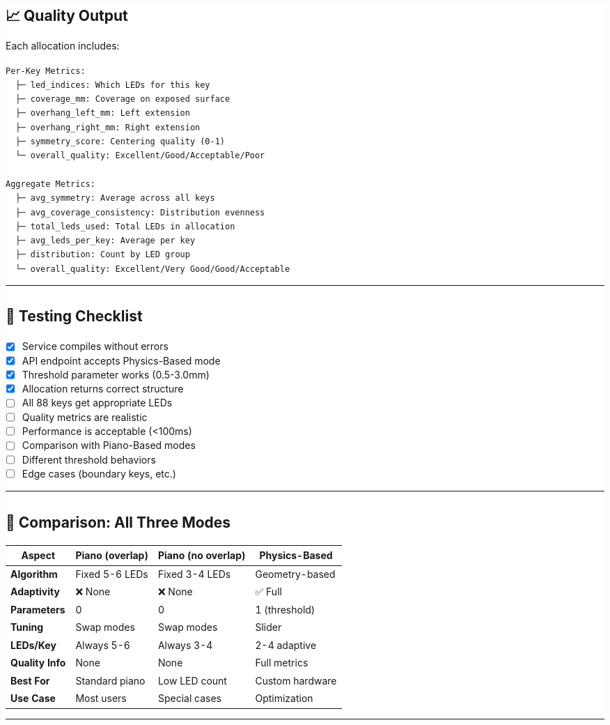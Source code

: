## 📈 Quality Output

Each allocation includes:

```
Per-Key Metrics:
  ├─ led_indices: Which LEDs for this key
  ├─ coverage_mm: Coverage on exposed surface
  ├─ overhang_left_mm: Left extension
  ├─ overhang_right_mm: Right extension
  ├─ symmetry_score: Centering quality (0-1)
  └─ overall_quality: Excellent/Good/Acceptable/Poor

Aggregate Metrics:
  ├─ avg_symmetry: Average across all keys
  ├─ avg_coverage_consistency: Distribution evenness
  ├─ total_leds_used: Total LEDs in allocation
  ├─ avg_leds_per_key: Average per key
  ├─ distribution: Count by LED group
  └─ overall_quality: Excellent/Very Good/Good/Acceptable
```

---

## 🧪 Testing Checklist

- [x] Service compiles without errors
- [x] API endpoint accepts Physics-Based mode
- [x] Threshold parameter works (0.5-3.0mm)
- [x] Allocation returns correct structure
- [ ] All 88 keys get appropriate LEDs
- [ ] Quality metrics are realistic
- [ ] Performance is acceptable (<100ms)
- [ ] Comparison with Piano-Based modes
- [ ] Different threshold behaviors
- [ ] Edge cases (boundary keys, etc.)

---

## 💼 Comparison: All Three Modes

| Aspect | Piano (overlap) | Piano (no overlap) | Physics-Based |
|--------|---------------|-------------------|---------------|
| **Algorithm** | Fixed 5-6 LEDs | Fixed 3-4 LEDs | Geometry-based |
| **Adaptivity** | ❌ None | ❌ None | ✅ Full |
| **Parameters** | 0 | 0 | 1 (threshold) |
| **Tuning** | Swap modes | Swap modes | Slider |
| **LEDs/Key** | Always 5-6 | Always 3-4 | 2-4 adaptive |
| **Quality Info** | None | None | Full metrics |
| **Best For** | Standard piano | Low LED count | Custom hardware |
| **Use Case** | Most users | Special cases | Optimization |

---